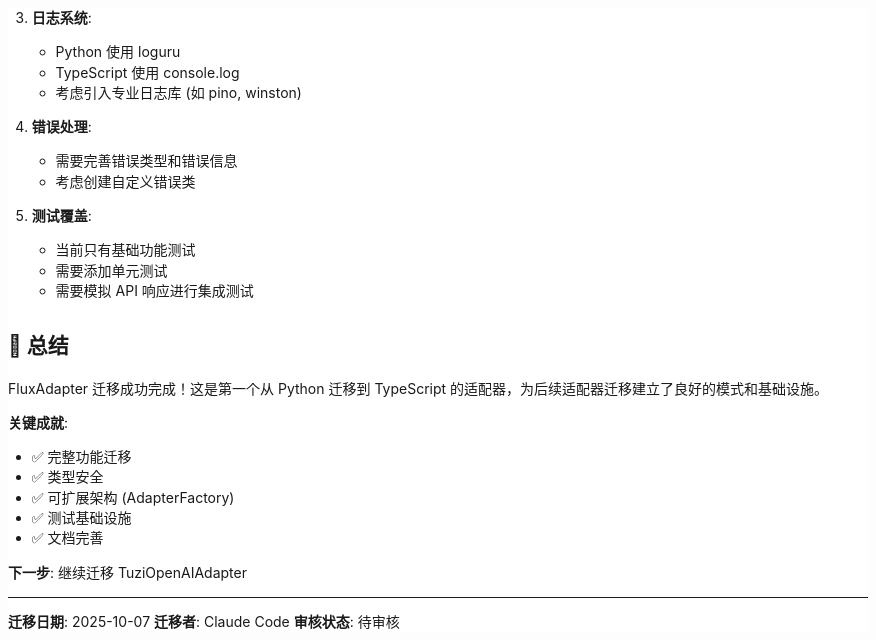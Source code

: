 3. **日志系统**:
   - Python 使用 loguru
   - TypeScript 使用 console.log
   - 考虑引入专业日志库 (如 pino, winston)

4. **错误处理**:
   - 需要完善错误类型和错误信息
   - 考虑创建自定义错误类

5. **测试覆盖**:
   - 当前只有基础功能测试
   - 需要添加单元测试
   - 需要模拟 API 响应进行集成测试

## 🎉 总结

FluxAdapter 迁移成功完成！这是第一个从 Python 迁移到 TypeScript 的适配器，为后续适配器迁移建立了良好的模式和基础设施。

**关键成就**:
- ✅ 完整功能迁移
- ✅ 类型安全
- ✅ 可扩展架构 (AdapterFactory)
- ✅ 测试基础设施
- ✅ 文档完善

**下一步**: 继续迁移 TuziOpenAIAdapter

---

**迁移日期**: 2025-10-07
**迁移者**: Claude Code
**审核状态**: 待审核
